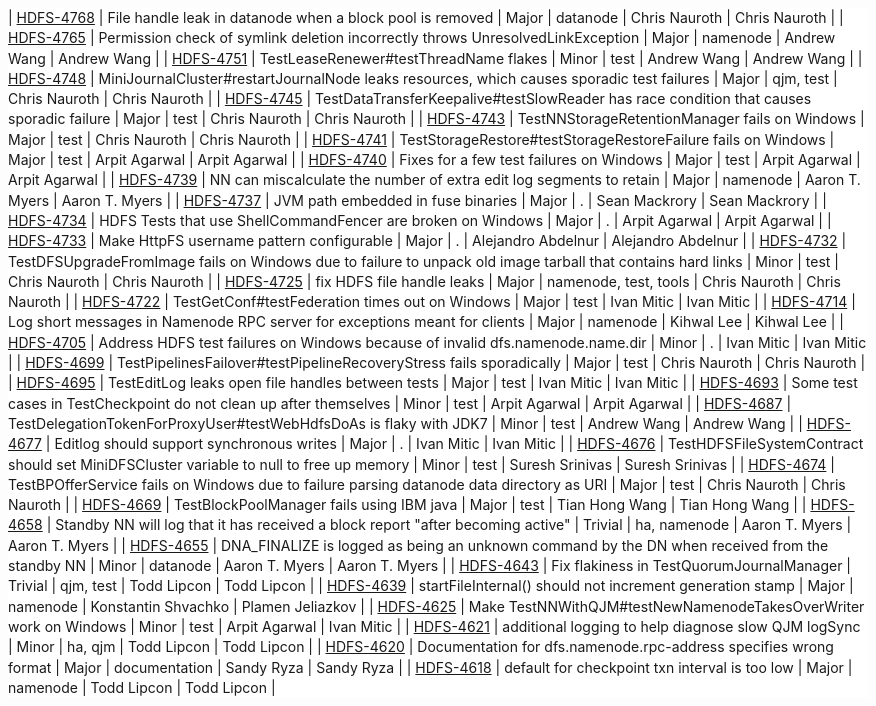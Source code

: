 | [HDFS-4768](https://issues.apache.org/jira/browse/HDFS-4768) | File handle leak in datanode when a block pool is removed |  Major | datanode | Chris Nauroth | Chris Nauroth |
| [HDFS-4765](https://issues.apache.org/jira/browse/HDFS-4765) | Permission check of symlink deletion incorrectly throws UnresolvedLinkException |  Major | namenode | Andrew Wang | Andrew Wang |
| [HDFS-4751](https://issues.apache.org/jira/browse/HDFS-4751) | TestLeaseRenewer#testThreadName flakes |  Minor | test | Andrew Wang | Andrew Wang |
| [HDFS-4748](https://issues.apache.org/jira/browse/HDFS-4748) | MiniJournalCluster#restartJournalNode leaks resources, which causes sporadic test failures |  Major | qjm, test | Chris Nauroth | Chris Nauroth |
| [HDFS-4745](https://issues.apache.org/jira/browse/HDFS-4745) | TestDataTransferKeepalive#testSlowReader has race condition that causes sporadic failure |  Major | test | Chris Nauroth | Chris Nauroth |
| [HDFS-4743](https://issues.apache.org/jira/browse/HDFS-4743) | TestNNStorageRetentionManager fails on Windows |  Major | test | Chris Nauroth | Chris Nauroth |
| [HDFS-4741](https://issues.apache.org/jira/browse/HDFS-4741) | TestStorageRestore#testStorageRestoreFailure fails on Windows |  Major | test | Arpit Agarwal | Arpit Agarwal |
| [HDFS-4740](https://issues.apache.org/jira/browse/HDFS-4740) | Fixes for a few test failures on Windows |  Major | test | Arpit Agarwal | Arpit Agarwal |
| [HDFS-4739](https://issues.apache.org/jira/browse/HDFS-4739) | NN can miscalculate the number of extra edit log segments to retain |  Major | namenode | Aaron T. Myers | Aaron T. Myers |
| [HDFS-4737](https://issues.apache.org/jira/browse/HDFS-4737) | JVM path embedded in fuse binaries |  Major | . | Sean Mackrory | Sean Mackrory |
| [HDFS-4734](https://issues.apache.org/jira/browse/HDFS-4734) | HDFS Tests that use ShellCommandFencer are broken on Windows |  Major | . | Arpit Agarwal | Arpit Agarwal |
| [HDFS-4733](https://issues.apache.org/jira/browse/HDFS-4733) | Make HttpFS username pattern configurable |  Major | . | Alejandro Abdelnur | Alejandro Abdelnur |
| [HDFS-4732](https://issues.apache.org/jira/browse/HDFS-4732) | TestDFSUpgradeFromImage fails on Windows due to failure to unpack old image tarball that contains hard links |  Minor | test | Chris Nauroth | Chris Nauroth |
| [HDFS-4725](https://issues.apache.org/jira/browse/HDFS-4725) | fix HDFS file handle leaks |  Major | namenode, test, tools | Chris Nauroth | Chris Nauroth |
| [HDFS-4722](https://issues.apache.org/jira/browse/HDFS-4722) | TestGetConf#testFederation times out on Windows |  Major | test | Ivan Mitic | Ivan Mitic |
| [HDFS-4714](https://issues.apache.org/jira/browse/HDFS-4714) | Log short messages in Namenode RPC server for exceptions meant for clients |  Major | namenode | Kihwal Lee | Kihwal Lee |
| [HDFS-4705](https://issues.apache.org/jira/browse/HDFS-4705) | Address HDFS test failures on Windows because of invalid dfs.namenode.name.dir |  Minor | . | Ivan Mitic | Ivan Mitic |
| [HDFS-4699](https://issues.apache.org/jira/browse/HDFS-4699) | TestPipelinesFailover#testPipelineRecoveryStress fails sporadically |  Major | test | Chris Nauroth | Chris Nauroth |
| [HDFS-4695](https://issues.apache.org/jira/browse/HDFS-4695) | TestEditLog leaks open file handles between tests |  Major | test | Ivan Mitic | Ivan Mitic |
| [HDFS-4693](https://issues.apache.org/jira/browse/HDFS-4693) | Some test cases in TestCheckpoint do not clean up after themselves |  Minor | test | Arpit Agarwal | Arpit Agarwal |
| [HDFS-4687](https://issues.apache.org/jira/browse/HDFS-4687) | TestDelegationTokenForProxyUser#testWebHdfsDoAs is flaky with JDK7 |  Minor | test | Andrew Wang | Andrew Wang |
| [HDFS-4677](https://issues.apache.org/jira/browse/HDFS-4677) | Editlog should support synchronous writes |  Major | . | Ivan Mitic | Ivan Mitic |
| [HDFS-4676](https://issues.apache.org/jira/browse/HDFS-4676) | TestHDFSFileSystemContract should set MiniDFSCluster variable to null to free up memory |  Minor | test | Suresh Srinivas | Suresh Srinivas |
| [HDFS-4674](https://issues.apache.org/jira/browse/HDFS-4674) | TestBPOfferService fails on Windows due to failure parsing datanode data directory as URI |  Major | test | Chris Nauroth | Chris Nauroth |
| [HDFS-4669](https://issues.apache.org/jira/browse/HDFS-4669) | TestBlockPoolManager fails using IBM java |  Major | test | Tian Hong Wang | Tian Hong Wang |
| [HDFS-4658](https://issues.apache.org/jira/browse/HDFS-4658) | Standby NN will log that it has received a block report "after becoming active" |  Trivial | ha, namenode | Aaron T. Myers | Aaron T. Myers |
| [HDFS-4655](https://issues.apache.org/jira/browse/HDFS-4655) | DNA\_FINALIZE is logged as being an unknown command by the DN when received from the standby NN |  Minor | datanode | Aaron T. Myers | Aaron T. Myers |
| [HDFS-4643](https://issues.apache.org/jira/browse/HDFS-4643) | Fix flakiness in TestQuorumJournalManager |  Trivial | qjm, test | Todd Lipcon | Todd Lipcon |
| [HDFS-4639](https://issues.apache.org/jira/browse/HDFS-4639) | startFileInternal() should not increment generation stamp |  Major | namenode | Konstantin Shvachko | Plamen Jeliazkov |
| [HDFS-4625](https://issues.apache.org/jira/browse/HDFS-4625) | Make TestNNWithQJM#testNewNamenodeTakesOverWriter work on Windows |  Minor | test | Arpit Agarwal | Ivan Mitic |
| [HDFS-4621](https://issues.apache.org/jira/browse/HDFS-4621) | additional logging to help diagnose slow QJM logSync |  Minor | ha, qjm | Todd Lipcon | Todd Lipcon |
| [HDFS-4620](https://issues.apache.org/jira/browse/HDFS-4620) | Documentation for dfs.namenode.rpc-address specifies wrong format |  Major | documentation | Sandy Ryza | Sandy Ryza |
| [HDFS-4618](https://issues.apache.org/jira/browse/HDFS-4618) | default for checkpoint txn interval is too low |  Major | namenode | Todd Lipcon | Todd Lipcon |